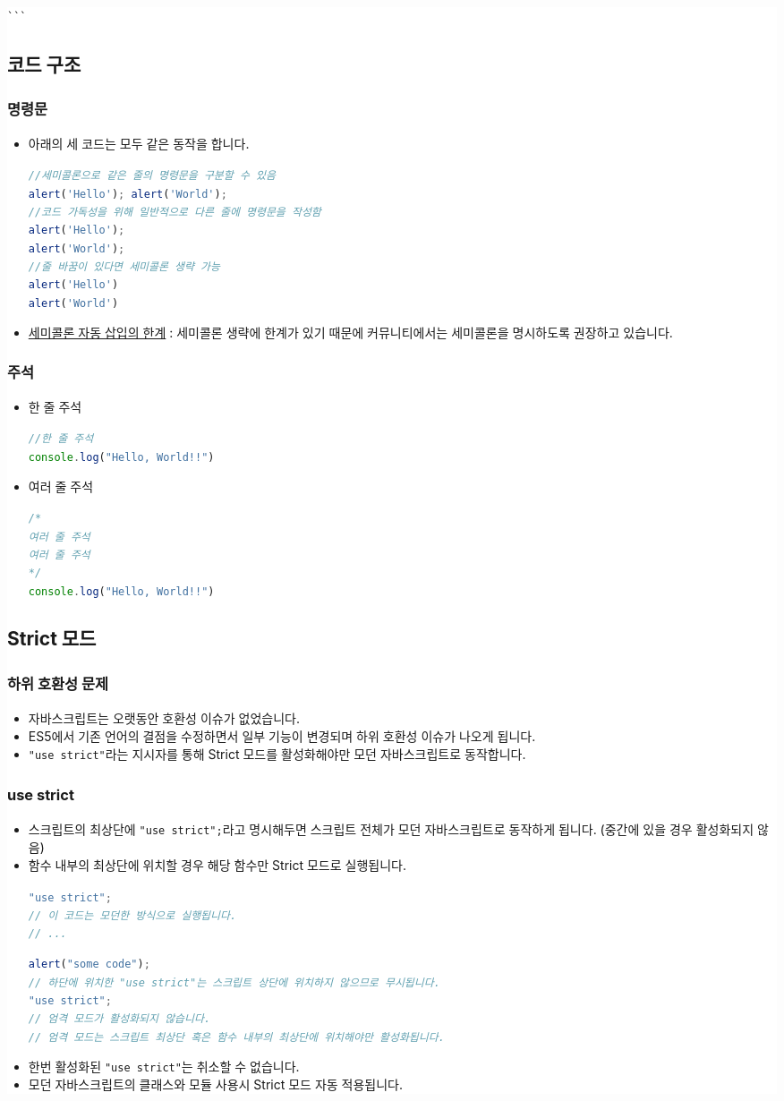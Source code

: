     ```

<div style="page-break-after: always"></div>

##  코드 구조
###  명령문
  - 아래의 세 코드는 모두 같은 동작을 합니다.
    ```javascript
    //세미콜론으로 같은 줄의 명령문을 구분할 수 있음
    alert('Hello'); alert('World');
    //코드 가독성을 위해 일반적으로 다른 줄에 명령문을 작성함
    alert('Hello');
    alert('World');
    //줄 바꿈이 있다면 세미콜론 생략 가능
    alert('Hello')
    alert('World')
    ```
  - [세미콜론 자동 삽입의 한계](https://weicomes.tistory.com/135) : 세미콜론 생략에 한계가 있기 때문에 커뮤니티에서는 세미콜론을 명시하도록 권장하고 있습니다.

###  주석
  - 한 줄 주석
    ```javascript
    //한 줄 주석
    console.log("Hello, World!!")
    ```
  - 여러 줄 주석
    ```javascript
    /*
    여러 줄 주석
    여러 줄 주석
    */
    console.log("Hello, World!!")
    ```

<div style="page-break-after: always"></div>

##  Strict 모드
###  하위 호환성 문제
  - 자바스크립트는 오랫동안 호환성 이슈가 없었습니다.
  - ES5에서 기존 언어의 결점을 수정하면서 일부 기능이 변경되며 하위 호환성 이슈가 나오게 됩니다.
  - `"use strict"`라는 지시자를 통해 Strict 모드를 활성화해야만 모던 자바스크립트로 동작합니다.

###  use strict
  - 스크립트의 최상단에 `"use strict";`라고 명시해두면 스크립트 전체가 모던 자바스크립트로 동작하게 됩니다. (중간에 있을 경우 활성화되지 않음)
  - 함수 내부의 최상단에 위치할 경우 해당 함수만 Strict 모드로 실행됩니다.
    ```javascript
    "use strict";
    // 이 코드는 모던한 방식으로 실행됩니다.
    // ...
    ```
    ```javascript
    alert("some code");
    // 하단에 위치한 "use strict"는 스크립트 상단에 위치하지 않으므로 무시됩니다.
    "use strict";
    // 엄격 모드가 활성화되지 않습니다.
    // 엄격 모드는 스크립트 최상단 혹은 함수 내부의 최상단에 위치해야만 활성화됩니다.
    ```
  - 한번 활성화된 `"use strict"`는 취소할 수 없습니다.
  - 모던 자바스크립트의 클래스와 모듈 사용시 Strict 모드 자동 적용됩니다.
